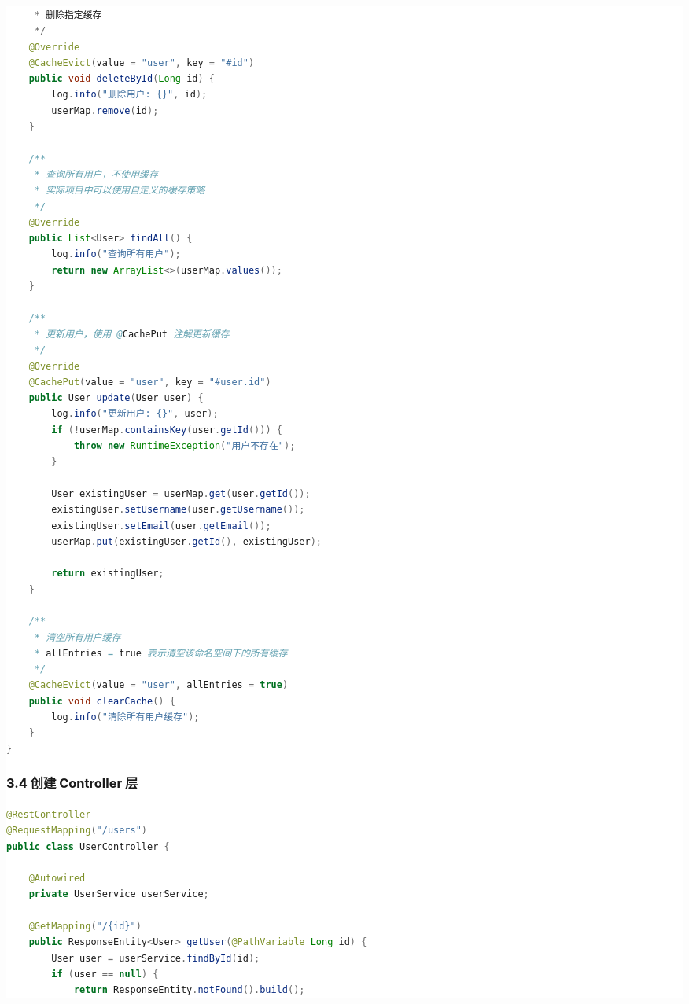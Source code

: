 ```java
     * 删除指定缓存
     */
    @Override
    @CacheEvict(value = "user", key = "#id")
    public void deleteById(Long id) {
        log.info("删除用户: {}", id);
        userMap.remove(id);
    }
    
    /**
     * 查询所有用户，不使用缓存
     * 实际项目中可以使用自定义的缓存策略
     */
    @Override
    public List<User> findAll() {
        log.info("查询所有用户");
        return new ArrayList<>(userMap.values());
    }
    
    /**
     * 更新用户，使用 @CachePut 注解更新缓存
     */
    @Override
    @CachePut(value = "user", key = "#user.id")
    public User update(User user) {
        log.info("更新用户: {}", user);
        if (!userMap.containsKey(user.getId())) {
            throw new RuntimeException("用户不存在");
        }
        
        User existingUser = userMap.get(user.getId());
        existingUser.setUsername(user.getUsername());
        existingUser.setEmail(user.getEmail());
        userMap.put(existingUser.getId(), existingUser);
        
        return existingUser;
    }
    
    /**
     * 清空所有用户缓存
     * allEntries = true 表示清空该命名空间下的所有缓存
     */
    @CacheEvict(value = "user", allEntries = true)
    public void clearCache() {
        log.info("清除所有用户缓存");
    }
}
```

### 3.4 创建 Controller 层
```java
@RestController
@RequestMapping("/users")
public class UserController {
    
    @Autowired
    private UserService userService;
    
    @GetMapping("/{id}")
    public ResponseEntity<User> getUser(@PathVariable Long id) {
        User user = userService.findById(id);
        if (user == null) {
            return ResponseEntity.notFound().build();
```